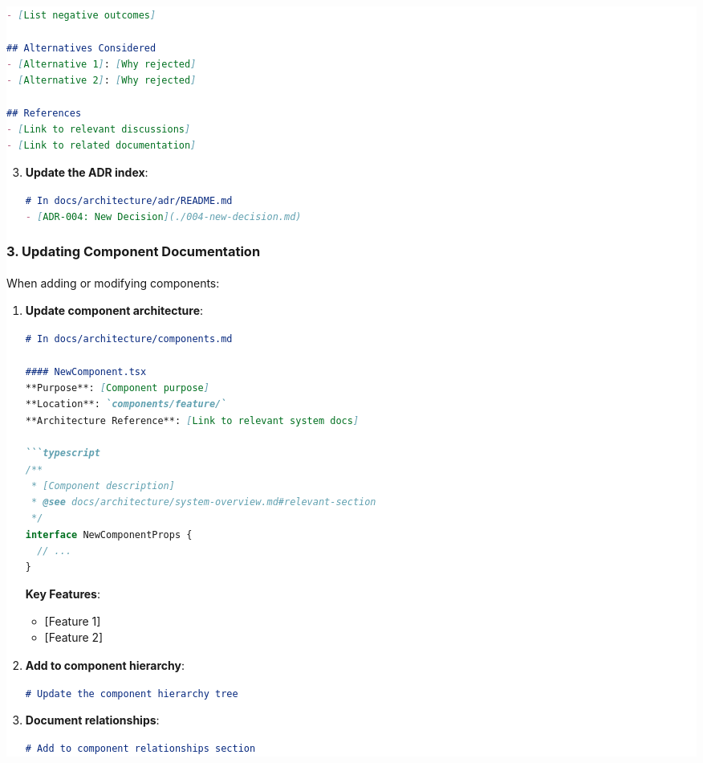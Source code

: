    ```markdown
   - [List negative outcomes]

   ## Alternatives Considered
   - [Alternative 1]: [Why rejected]
   - [Alternative 2]: [Why rejected]

   ## References
   - [Link to relevant discussions]
   - [Link to related documentation]
   ```

3. **Update the ADR index**:
   ```markdown
   # In docs/architecture/adr/README.md
   - [ADR-004: New Decision](./004-new-decision.md)
   ```

### 3. Updating Component Documentation

When adding or modifying components:

1. **Update component architecture**:
   ```markdown
   # In docs/architecture/components.md
   
   #### NewComponent.tsx
   **Purpose**: [Component purpose]
   **Location**: `components/feature/`
   **Architecture Reference**: [Link to relevant system docs]
   
   ```typescript
   /**
    * [Component description]
    * @see docs/architecture/system-overview.md#relevant-section
    */
   interface NewComponentProps {
     // ...
   }
   ```
   
   **Key Features**:
   - [Feature 1]
   - [Feature 2]
   ```

2. **Add to component hierarchy**:
   ```markdown
   # Update the component hierarchy tree
   ```

3. **Document relationships**:
   ```markdown
   # Add to component relationships section
   ```
